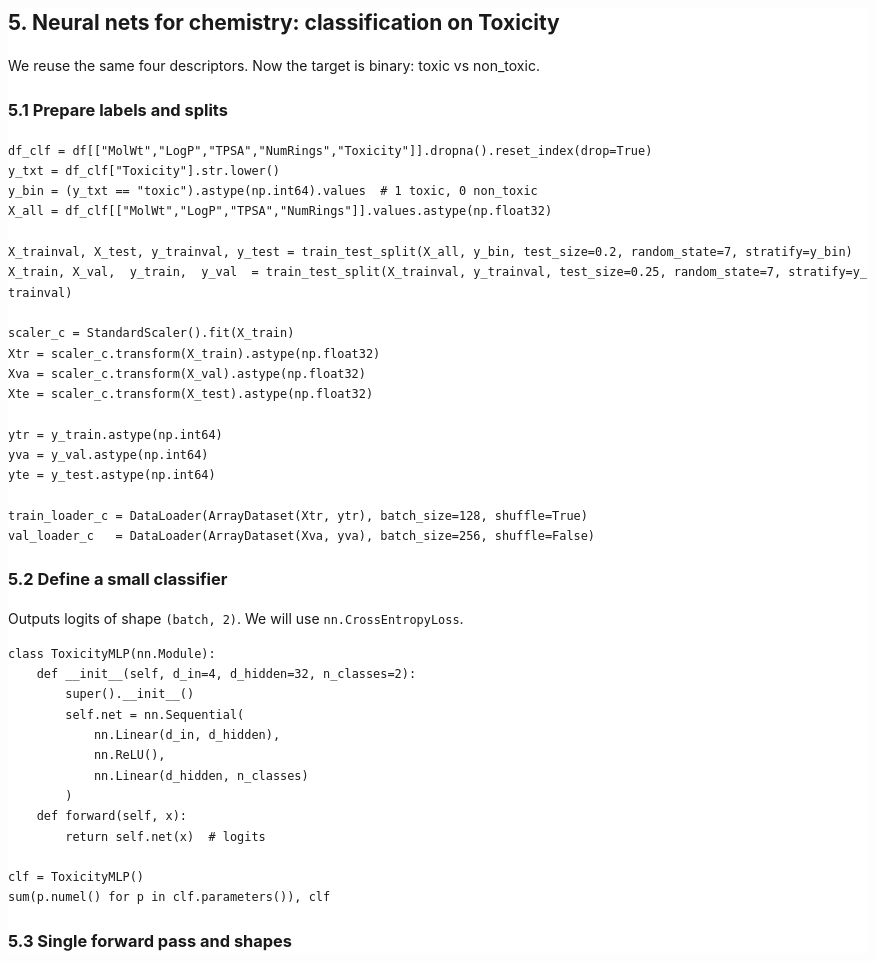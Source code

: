 ## 5. Neural nets for chemistry: classification on Toxicity

We reuse the same four descriptors. Now the target is binary: toxic vs non_toxic.

### 5.1 Prepare labels and splits

```{code-cell} ipython3
df_clf = df[["MolWt","LogP","TPSA","NumRings","Toxicity"]].dropna().reset_index(drop=True)
y_txt = df_clf["Toxicity"].str.lower()
y_bin = (y_txt == "toxic").astype(np.int64).values  # 1 toxic, 0 non_toxic
X_all = df_clf[["MolWt","LogP","TPSA","NumRings"]].values.astype(np.float32)

X_trainval, X_test, y_trainval, y_test = train_test_split(X_all, y_bin, test_size=0.2, random_state=7, stratify=y_bin)
X_train, X_val,  y_train,  y_val  = train_test_split(X_trainval, y_trainval, test_size=0.25, random_state=7, stratify=y_trainval)

scaler_c = StandardScaler().fit(X_train)
Xtr = scaler_c.transform(X_train).astype(np.float32)
Xva = scaler_c.transform(X_val).astype(np.float32)
Xte = scaler_c.transform(X_test).astype(np.float32)

ytr = y_train.astype(np.int64)
yva = y_val.astype(np.int64)
yte = y_test.astype(np.int64)

train_loader_c = DataLoader(ArrayDataset(Xtr, ytr), batch_size=128, shuffle=True)
val_loader_c   = DataLoader(ArrayDataset(Xva, yva), batch_size=256, shuffle=False)
```

### 5.2 Define a small classifier

Outputs logits of shape `(batch, 2)`. We will use `nn.CrossEntropyLoss`.

```{code-cell} ipython3
class ToxicityMLP(nn.Module):
    def __init__(self, d_in=4, d_hidden=32, n_classes=2):
        super().__init__()
        self.net = nn.Sequential(
            nn.Linear(d_in, d_hidden),
            nn.ReLU(),
            nn.Linear(d_hidden, n_classes)
        )
    def forward(self, x):
        return self.net(x)  # logits

clf = ToxicityMLP()
sum(p.numel() for p in clf.parameters()), clf
```

### 5.3 Single forward pass and shapes
